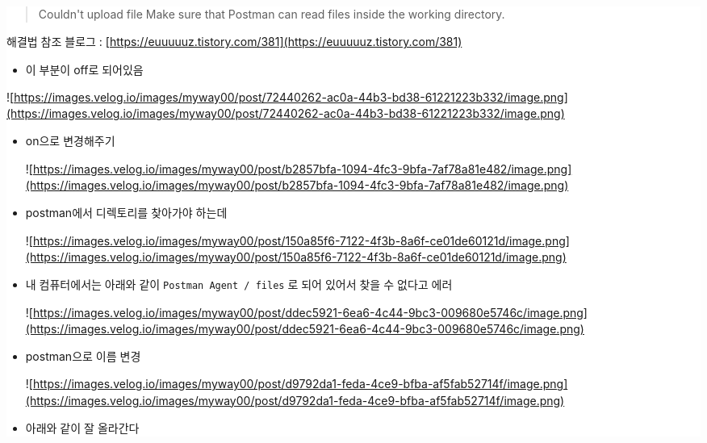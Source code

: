 > Couldn't upload file Make sure that Postman can read files inside the working directory.
> 

해결법 참조 블로그 : [https://euuuuuz.tistory.com/381](https://euuuuuz.tistory.com/381)

- 이 부분이 off로 되어있음

![https://images.velog.io/images/myway00/post/72440262-ac0a-44b3-bd38-61221223b332/image.png](https://images.velog.io/images/myway00/post/72440262-ac0a-44b3-bd38-61221223b332/image.png)

- on으로 변경해주기
    
    ![https://images.velog.io/images/myway00/post/b2857bfa-1094-4fc3-9bfa-7af78a81e482/image.png](https://images.velog.io/images/myway00/post/b2857bfa-1094-4fc3-9bfa-7af78a81e482/image.png)
    
- postman에서 디렉토리를 찾아가야 하는데
    
    ![https://images.velog.io/images/myway00/post/150a85f6-7122-4f3b-8a6f-ce01de60121d/image.png](https://images.velog.io/images/myway00/post/150a85f6-7122-4f3b-8a6f-ce01de60121d/image.png)
    
- 내 컴퓨터에서는 아래와 같이 `Postman Agent / files` 로 되어 있어서 찾을 수 없다고 에러
    
    ![https://images.velog.io/images/myway00/post/ddec5921-6ea6-4c44-9bc3-009680e5746c/image.png](https://images.velog.io/images/myway00/post/ddec5921-6ea6-4c44-9bc3-009680e5746c/image.png)
    
- postman으로 이름 변경
    
    ![https://images.velog.io/images/myway00/post/d9792da1-feda-4ce9-bfba-af5fab52714f/image.png](https://images.velog.io/images/myway00/post/d9792da1-feda-4ce9-bfba-af5fab52714f/image.png)
    
- 아래와 같이 잘 올라간다